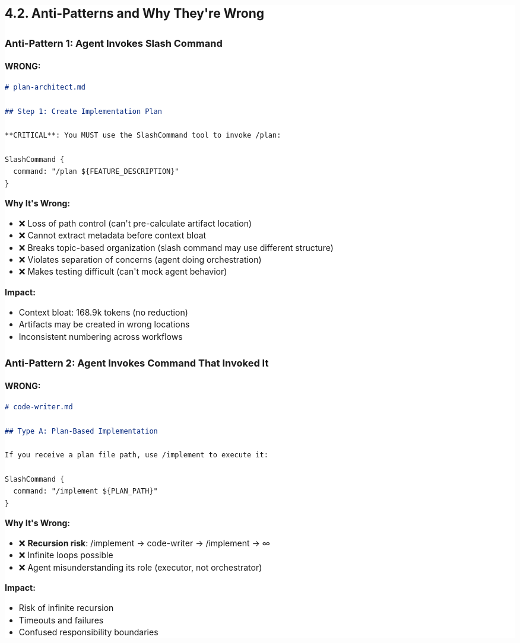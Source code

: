 
## 4.2. Anti-Patterns and Why They're Wrong

### Anti-Pattern 1: Agent Invokes Slash Command

**WRONG:**
```markdown
# plan-architect.md

## Step 1: Create Implementation Plan

**CRITICAL**: You MUST use the SlashCommand tool to invoke /plan:

SlashCommand {
  command: "/plan ${FEATURE_DESCRIPTION}"
}
```

**Why It's Wrong:**
- ❌ Loss of path control (can't pre-calculate artifact location)
- ❌ Cannot extract metadata before context bloat
- ❌ Breaks topic-based organization (slash command may use different structure)
- ❌ Violates separation of concerns (agent doing orchestration)
- ❌ Makes testing difficult (can't mock agent behavior)

**Impact:**
- Context bloat: 168.9k tokens (no reduction)
- Artifacts may be created in wrong locations
- Inconsistent numbering across workflows

### Anti-Pattern 2: Agent Invokes Command That Invoked It

**WRONG:**
```markdown
# code-writer.md

## Type A: Plan-Based Implementation

If you receive a plan file path, use /implement to execute it:

SlashCommand {
  command: "/implement ${PLAN_PATH}"
}
```

**Why It's Wrong:**
- ❌ **Recursion risk**: /implement → code-writer → /implement → ∞
- ❌ Infinite loops possible
- ❌ Agent misunderstanding its role (executor, not orchestrator)

**Impact:**
- Risk of infinite recursion
- Timeouts and failures
- Confused responsibility boundaries

